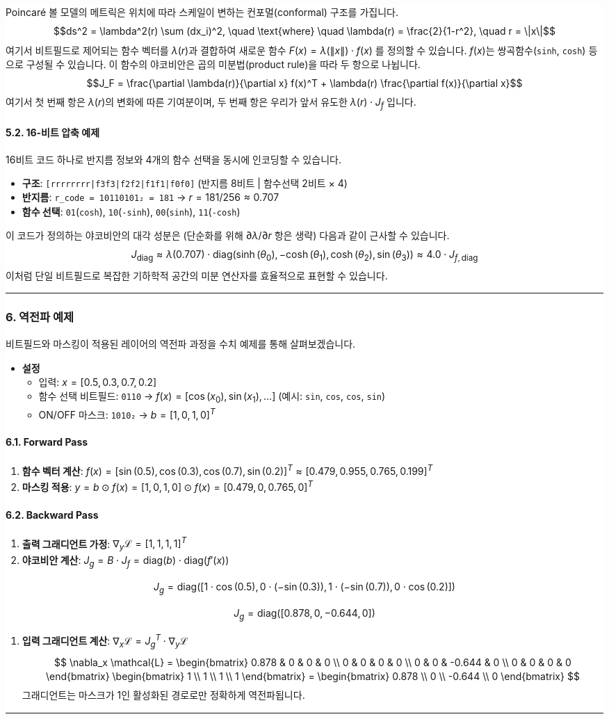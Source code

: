 Poincaré 볼 모델의 메트릭은 위치에 따라 스케일이 변하는 컨포멀(conformal) 구조를 가집니다.
$$ds^2 = \lambda^2(r) \sum (dx_i)^2, \quad \text{where} \quad \lambda(r) = \frac{2}{1-r^2}, \quad r = \|x\|$$
여기서 비트필드로 제어되는 함수 벡터를 $\lambda(r)$과 결합하여 새로운 함수 $F(x) = \lambda(\|x\|) \cdot f(x)$ 를 정의할 수 있습니다. $f(x)$는 쌍곡함수(`sinh`, `cosh`) 등으로 구성될 수 있습니다. 이 함수의 야코비안은 곱의 미분법(product rule)을 따라 두 항으로 나뉩니다.
$$J_F = \frac{\partial \lambda(r)}{\partial x} f(x)^T + \lambda(r) \frac{\partial f(x)}{\partial x}$$
여기서 첫 번째 항은 $\lambda(r)$의 변화에 따른 기여분이며, 두 번째 항은 우리가 앞서 유도한 $\lambda(r) \cdot J_f$ 입니다.

#### **5.2. 16-비트 압축 예제**

16비트 코드 하나로 반지름 정보와 4개의 함수 선택을 동시에 인코딩할 수 있습니다.
-   **구조**: `[rrrrrrrr|f3f3|f2f2|f1f1|f0f0]` (반지름 8비트 | 함수선택 2비트 × 4)
-   **반지름**: `r_code = 10110101₂ = 181` → $r = 181 / 256 \approx 0.707$
-   **함수 선택**: `01`(`cosh`), `10`(`-sinh`), `00`(`sinh`), `11`(`-cosh`)

이 코드가 정의하는 야코비안의 대각 성분은 (단순화를 위해 $\partial\lambda/\partial r$ 항은 생략) 다음과 같이 근사할 수 있습니다.
$$J_{\text{diag}} \approx \lambda(0.707) \cdot \text{diag}(\sinh(\theta_0), -\cosh(\theta_1), \cosh(\theta_2), \sin(\theta_3)) \approx 4.0 \cdot J_{f, \text{diag}}$$
이처럼 단일 비트필드로 복잡한 기하학적 공간의 미분 연산자를 효율적으로 표현할 수 있습니다.

---

### **6. 역전파 예제**

비트필드와 마스킹이 적용된 레이어의 역전파 과정을 수치 예제를 통해 살펴보겠습니다.

-   **설정**
    -   입력: $x = [0.5, 0.3, 0.7, 0.2]$
    -   함수 선택 비트필드: `0110` → $f(x) = [\cos(x_0), \sin(x_1), \dots]$ (예시: `sin`, `cos`, `cos`, `sin`)
    -   ON/OFF 마스크: `1010₂` → $b = [1, 0, 1, 0]^T$

#### **6.1. Forward Pass**
1.  **함수 벡터 계산**: $f(x) = [\sin(0.5), \cos(0.3), \cos(0.7), \sin(0.2)]^T \approx [0.479, 0.955, 0.765, 0.199]^T$
2.  **마스킹 적용**: $y = b \odot f(x) = [1, 0, 1, 0] \odot f(x) = [0.479, 0, 0.765, 0]^T$

#### **6.2. Backward Pass**
1.  **출력 그래디언트 가정**: $\nabla_y \mathcal{L} = [1, 1, 1, 1]^T$
2.  **야코비안 계산**: $J_g = B \cdot J_f = \text{diag}(b) \cdot \text{diag}(f'(x))$
   
$$
J_g = \text{diag}([1 \cdot \cos(0.5), 0 \cdot (-\sin(0.3)), 1 \cdot (-\sin(0.7)), 0 \cdot \cos(0.2)])
$$   

$$
J_g = \text{diag}([0.878, 0, -0.644, 0])
$$

1.  **입력 그래디언트 계산**: $\nabla_x \mathcal{L} = J_g^T \cdot \nabla_y \mathcal{L}$
    $$
    \nabla_x \mathcal{L} = \begin{bmatrix} 0.878 & 0 & 0 & 0 \\ 0 & 0 & 0 & 0 \\ 0 & 0 & -0.644 & 0 \\ 0 & 0 & 0 & 0 \end{bmatrix} \begin{bmatrix} 1 \\ 1 \\ 1 \\ 1 \end{bmatrix} = \begin{bmatrix} 0.878 \\ 0 \\ -0.644 \\ 0 \end{bmatrix}
    $$
그래디언트는 마스크가 1인 활성화된 경로로만 정확하게 역전파됩니다.

---
